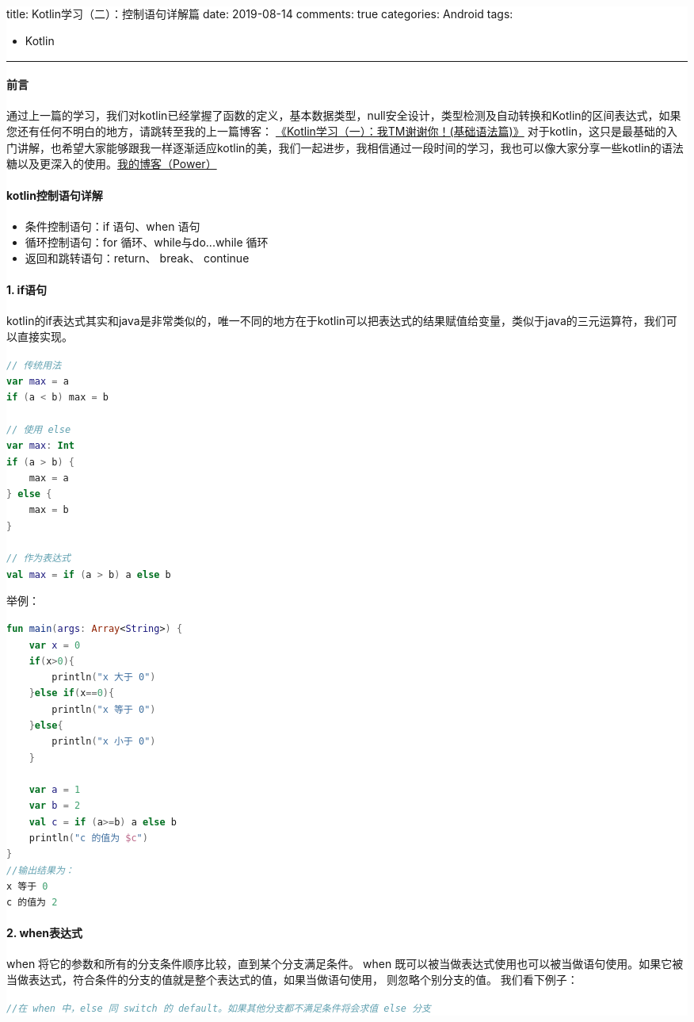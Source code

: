 title: Kotlin学习（二）：控制语句详解篇
date: 2019-08-14
comments: true
categories: Android
tags:
- Kotlin
---

#### 前言
通过上一篇的学习，我们对kotlin已经掌握了函数的定义，基本数据类型，null安全设计，类型检测及自动转换和Kotlin的区间表达式，如果您还有任何不明白的地方，请跳转至我的上一篇博客：
[《Kotlin学习（一）：我TM谢谢你！(基础语法篇)》](https://www.jianshu.com/p/090535b596c1)
对于kotlin，这只是最基础的入门讲解，也希望大家能够跟我一样逐渐适应kotlin的美，我们一起进步，我相信通过一段时间的学习，我也可以像大家分享一些kotlin的语法糖以及更深入的使用。[我的博客（Power）](https://powerofandroid.com/)
#### kotlin控制语句详解
- 条件控制语句：if 语句、when 语句
- 循环控制语句：for 循环、while与do...while 循环
- 返回和跳转语句：return、 break、 continue



#### 1. if语句
kotlin的if表达式其实和java是非常类似的，唯一不同的地方在于kotlin可以把表达式的结果赋值给变量，类似于java的三元运算符，我们可以直接实现。
```kotlin
// 传统用法
var max = a 
if (a < b) max = b

// 使用 else 
var max: Int
if (a > b) {
    max = a
} else {
    max = b
}
 
// 作为表达式
val max = if (a > b) a else b
```
举例：
```kotlin
fun main(args: Array<String>) {
    var x = 0
    if(x>0){
        println("x 大于 0")
    }else if(x==0){
        println("x 等于 0")
    }else{
        println("x 小于 0")
    }

    var a = 1
    var b = 2
    val c = if (a>=b) a else b
    println("c 的值为 $c")
}
//输出结果为：
x 等于 0
c 的值为 2
```
#### 2. when表达式
when 将它的参数和所有的分支条件顺序比较，直到某个分支满足条件。
when 既可以被当做表达式使用也可以被当做语句使用。如果它被当做表达式，符合条件的分支的值就是整个表达式的值，如果当做语句使用， 则忽略个别分支的值。
我们看下例子：
```kotlin
//在 when 中，else 同 switch 的 default。如果其他分支都不满足条件将会求值 else 分支
```